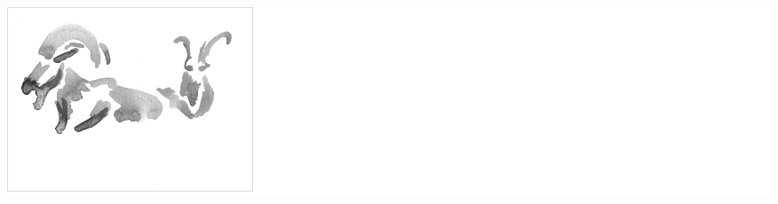 <img src="/img/fauna/zoo_goat3_43.jpg" style = "width: 32%; border: 1px solid #ddd" alt="" title="goat"/>